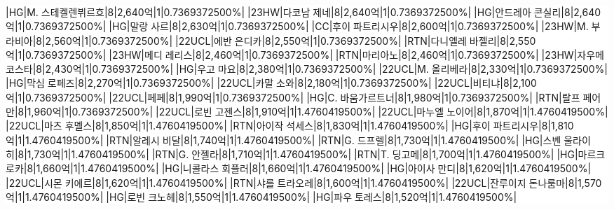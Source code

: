 |HG|M. 스테켈렌뷔르흐|8|2,640억|1|0.7369372500%|
|23HW|다코남 제네|8|2,640억|1|0.7369372500%|
|HG|안드레아 콘실리|8|2,640억|1|0.7369372500%|
|HG|말랑 사르|8|2,630억|1|0.7369372500%|
|CC|후이 파트리시우|8|2,600억|1|0.7369372500%|
|23HW|M. 부라비아|8|2,560억|1|0.7369372500%|
|22UCL|에반 은디카|8|2,550억|1|0.7369372500%|
|RTN|다니엘레 바젤리|8|2,550억|1|0.7369372500%|
|23HW|메디 레리스|8|2,460억|1|0.7369372500%|
|RTN|마리아노|8|2,460억|1|0.7369372500%|
|23HW|자우메 코스타|8|2,430억|1|0.7369372500%|
|HG|우고 마요|8|2,380억|1|0.7369372500%|
|22UCL|M. 올리베라|8|2,330억|1|0.7369372500%|
|HG|막심 로페즈|8|2,270억|1|0.7369372500%|
|22UCL|카말 소와|8|2,180억|1|0.7369372500%|
|22UCL|비티냐|8|2,100억|1|0.7369372500%|
|22UCL|페페|8|1,990억|1|0.7369372500%|
|HG|C. 바움가르트너|8|1,980억|1|0.7369372500%|
|RTN|랄프 페어만|8|1,960억|1|0.7369372500%|
|22UCL|로빈 고젠스|8|1,910억|1|1.4760419500%|
|22UCL|마누엘 노이어|8|1,870억|1|1.4760419500%|
|22UCL|마츠 후멜스|8|1,850억|1|1.4760419500%|
|RTN|아이작 석세스|8|1,830억|1|1.4760419500%|
|HG|후이 파트리시우|8|1,810억|1|1.4760419500%|
|RTN|알레시 비달|8|1,740억|1|1.4760419500%|
|RTN|G. 드프렐|8|1,730억|1|1.4760419500%|
|HG|스벤 울라이히|8|1,730억|1|1.4760419500%|
|RTN|G. 안젤라|8|1,710억|1|1.4760419500%|
|RTN|T. 딩고메|8|1,700억|1|1.4760419500%|
|HG|마르크 로카|8|1,660억|1|1.4760419500%|
|HG|니콜라스 회플러|8|1,660억|1|1.4760419500%|
|HG|아이사 만디|8|1,620억|1|1.4760419500%|
|22UCL|시몬 키에르|8|1,620억|1|1.4760419500%|
|RTN|샤를 트라오레|8|1,600억|1|1.4760419500%|
|22UCL|잔루이지 돈나룸마|8|1,570억|1|1.4760419500%|
|HG|로빈 크노헤|8|1,550억|1|1.4760419500%|
|HG|파우 토레스|8|1,520억|1|1.4760419500%|